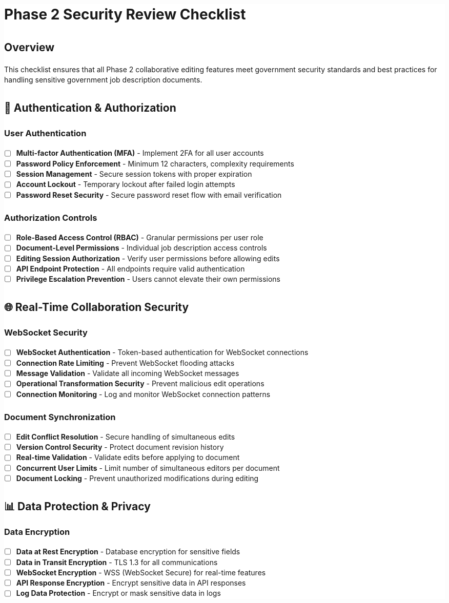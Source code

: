 # Phase 2 Security Review Checklist

## Overview

This checklist ensures that all Phase 2 collaborative editing features meet government security standards and best practices for handling sensitive government job description documents.

## 🔐 Authentication & Authorization

### User Authentication
- [ ] **Multi-factor Authentication (MFA)** - Implement 2FA for all user accounts
- [ ] **Password Policy Enforcement** - Minimum 12 characters, complexity requirements
- [ ] **Session Management** - Secure session tokens with proper expiration
- [ ] **Account Lockout** - Temporary lockout after failed login attempts
- [ ] **Password Reset Security** - Secure password reset flow with email verification

### Authorization Controls
- [ ] **Role-Based Access Control (RBAC)** - Granular permissions per user role
- [ ] **Document-Level Permissions** - Individual job description access controls
- [ ] **Editing Session Authorization** - Verify user permissions before allowing edits
- [ ] **API Endpoint Protection** - All endpoints require valid authentication
- [ ] **Privilege Escalation Prevention** - Users cannot elevate their own permissions

## 🌐 Real-Time Collaboration Security

### WebSocket Security
- [ ] **WebSocket Authentication** - Token-based authentication for WebSocket connections
- [ ] **Connection Rate Limiting** - Prevent WebSocket flooding attacks
- [ ] **Message Validation** - Validate all incoming WebSocket messages
- [ ] **Operational Transformation Security** - Prevent malicious edit operations
- [ ] **Connection Monitoring** - Log and monitor WebSocket connection patterns

### Document Synchronization
- [ ] **Edit Conflict Resolution** - Secure handling of simultaneous edits
- [ ] **Version Control Security** - Protect document revision history
- [ ] **Real-time Validation** - Validate edits before applying to document
- [ ] **Concurrent User Limits** - Limit number of simultaneous editors per document
- [ ] **Document Locking** - Prevent unauthorized modifications during editing

## 📊 Data Protection & Privacy

### Data Encryption
- [ ] **Data at Rest Encryption** - Database encryption for sensitive fields
- [ ] **Data in Transit Encryption** - TLS 1.3 for all communications
- [ ] **WebSocket Encryption** - WSS (WebSocket Secure) for real-time features
- [ ] **API Response Encryption** - Encrypt sensitive data in API responses
- [ ] **Log Data Protection** - Encrypt or mask sensitive data in logs
